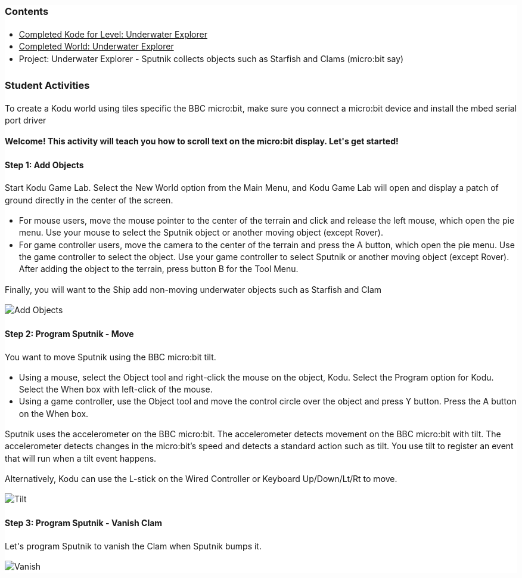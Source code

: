 ### Contents
* [Completed Kode for Level: Underwater Explorer](https://kodu.blob.core.windows.net/kodu/Resources/Underwater_Explorer_Kode_for_Level.pdf)
* [Completed World: Underwater Explorer](https://worlds.kodugamelab.com/world/MN5Pc1jIrE-QTHUlAHCJgg==)
* Project: Underwater Explorer - Sputnik collects objects such as Starfish and Clams (micro:bit say)

### Student Activities
To create a Kodu world using tiles specific the BBC micro:bit, make sure you connect a micro:bit device and install the mbed serial port driver

**Welcome! This activity will teach you how to scroll text on the micro:bit display. Let's get started!**

#### Step 1: Add Objects

Start Kodu Game Lab. Select the New World option from the Main Menu, and Kodu Game Lab will open and display a patch of ground directly in the center of the screen.

* For mouse users, move the mouse pointer to the center of the terrain and click and release the left mouse, which open the pie menu. Use your mouse to select the Sputnik object or another moving object (except Rover).
* For game controller users, move the camera to the center of the terrain and press the A button, which open the pie menu. Use the game controller to select the object. Use your game controller to select Sputnik or another moving object (except Rover). After adding the object to the terrain, press button B for the Tool Menu.

Finally, you will want to the Ship add non-moving underwater objects such as Starfish and Clam

![Add Objects](ue0.png)

#### Step 2: Program Sputnik - Move

You want to move Sputnik using the BBC micro:bit tilt. 

* Using a mouse, select the Object tool and right-click the mouse on the object, Kodu. Select the Program option for Kodu. Select the When box with left-click of the mouse.
* Using a game controller, use the Object tool and move the control circle over the object and press Y button. Press the A button on the When box.

Sputnik uses the accelerometer on the BBC micro:bit. The accelerometer detects movement on the BBC micro:bit with tilt. The accelerometer detects changes in the micro:bit’s speed and detects a standard action such as tilt. You use tilt to register an event that will run when a tilt event happens.

Alternatively, Kodu can use the L-stick on the Wired Controller or Keyboard Up/Down/Lt/Rt to move.

![Tilt](uw00.png)

#### Step 3: Program Sputnik - Vanish Clam

Let's program Sputnik to vanish the Clam when Sputnik bumps it. 

![Vanish](uw01.png)
